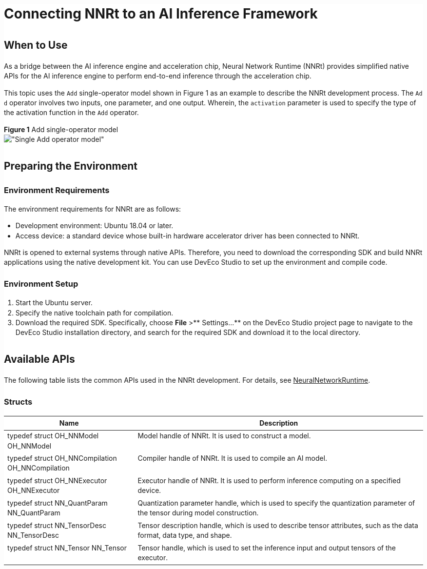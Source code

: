 # Connecting NNRt to an AI Inference Framework

## When to Use

As a bridge between the AI inference engine and acceleration chip, Neural Network Runtime (NNRt) provides simplified native APIs for the AI inference engine to perform end-to-end inference through the acceleration chip.

This topic uses the `Add` single-operator model shown in Figure 1 as an example to describe the NNRt development process. The `Add` operator involves two inputs, one parameter, and one output. Wherein, the `activation` parameter is used to specify the type of the activation function in the `Add` operator.

**Figure 1** Add single-operator model<br>
!["Single Add operator model"](figures/neural_network_runtime.png)

## Preparing the Environment

### Environment Requirements

The environment requirements for NNRt are as follows:

- Development environment: Ubuntu 18.04 or later.
- Access device: a standard device whose built-in hardware accelerator driver has been connected to NNRt.

NNRt is opened to external systems through native APIs. Therefore, you need to download the corresponding SDK and build NNRt applications using the native development kit. You can use DevEco Studio to set up the environment and compile code.

### Environment Setup

1. Start the Ubuntu server.
2. Specify the native toolchain path for compilation.
3. Download the required SDK. Specifically, choose **File** >** Settings...** on the DevEco Studio project page to navigate to the DevEco Studio installation directory, and search for the required SDK and download it to the local directory.

## Available APIs

The following table lists the common APIs used in the NNRt development. For details, see [NeuralNetworkRuntime](../../reference/apis-neural-network-runtime-kit/capi-neuralnetworkruntime.md).

### Structs

| Name| Description|
| --------- | ---- |
| typedef struct OH_NNModel OH_NNModel | Model handle of NNRt. It is used to construct a model.|
| typedef struct OH_NNCompilation OH_NNCompilation | Compiler handle of NNRt. It is used to compile an AI model.|
| typedef struct OH_NNExecutor OH_NNExecutor | Executor handle of NNRt. It is used to perform inference computing on a specified device.|
| typedef struct NN_QuantParam NN_QuantParam | Quantization parameter handle, which is used to specify the quantization parameter of the tensor during model construction.|
| typedef struct NN_TensorDesc NN_TensorDesc | Tensor description handle, which is used to describe tensor attributes, such as the data format, data type, and shape.|
| typedef struct NN_Tensor NN_Tensor | Tensor handle, which is used to set the inference input and output tensors of the executor.|
